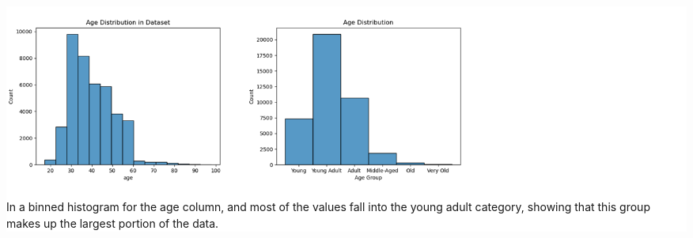  <p float="left">
  <img src="image-1.png" width="300" />
  <img src="image-2.png" width="300" />
</p>

In a binned histogram for the age column, and most of the values fall into the young adult category, showing that this group makes up the largest portion of the data.
